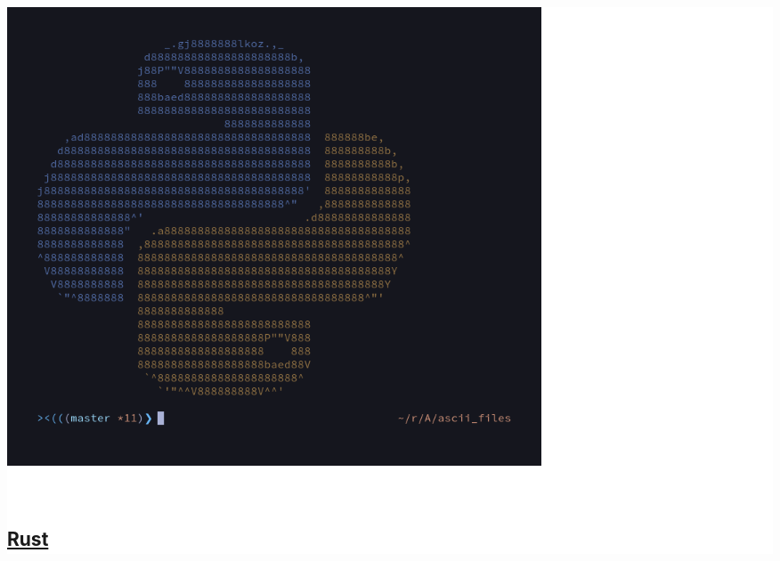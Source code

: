 <img width="600px" src="images/python.png">
</p><br/>

## [Rust](ascii_files/rust)
<p align="center">